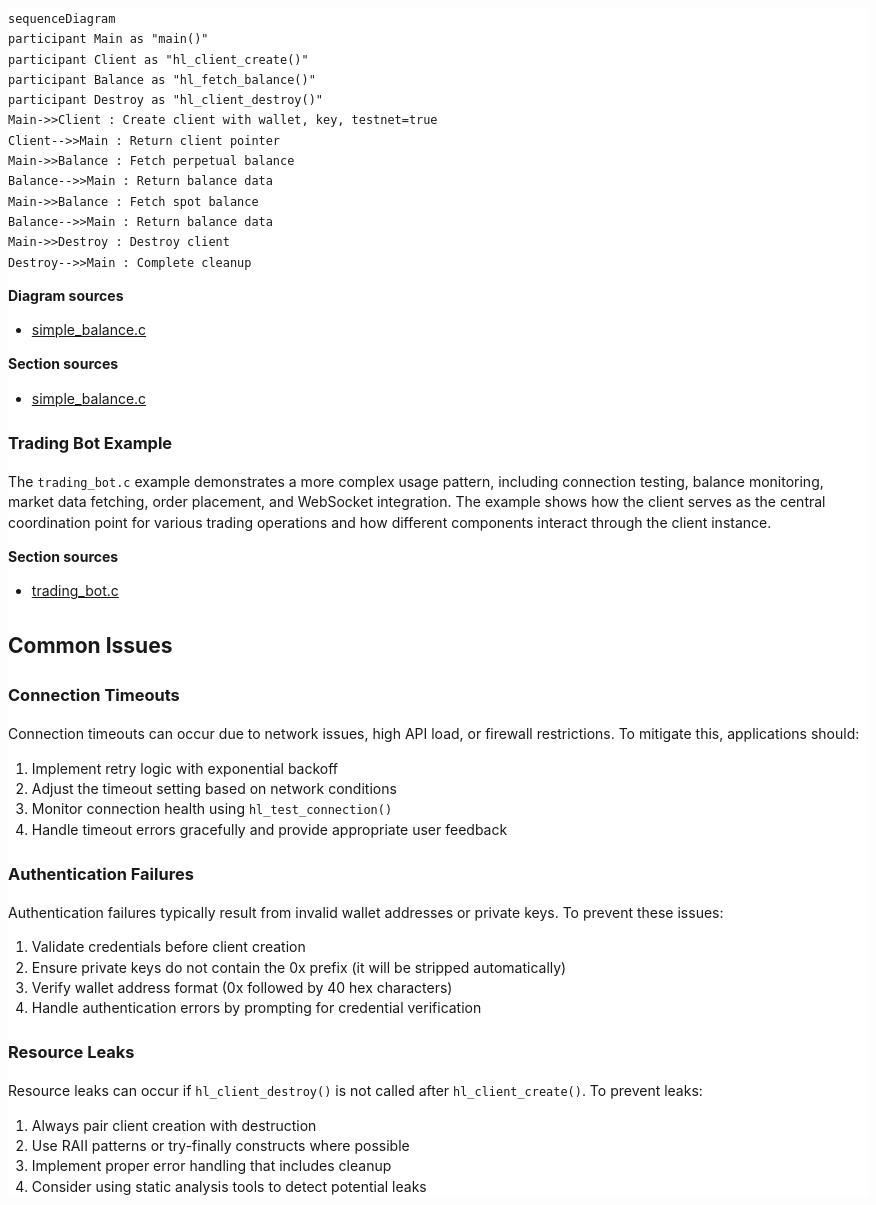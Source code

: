 ```mermaid
sequenceDiagram
participant Main as "main()"
participant Client as "hl_client_create()"
participant Balance as "hl_fetch_balance()"
participant Destroy as "hl_client_destroy()"
Main->>Client : Create client with wallet, key, testnet=true
Client-->>Main : Return client pointer
Main->>Balance : Fetch perpetual balance
Balance-->>Main : Return balance data
Main->>Balance : Fetch spot balance
Balance-->>Main : Return balance data
Main->>Destroy : Destroy client
Destroy-->>Main : Complete cleanup
```

**Diagram sources**
- [simple_balance.c](file://examples/simple_balance.c#L18-L86)

**Section sources**
- [simple_balance.c](file://examples/simple_balance.c#L18-L86)

### Trading Bot Example
The `trading_bot.c` example demonstrates a more complex usage pattern, including connection testing, balance monitoring, market data fetching, order placement, and WebSocket integration. The example shows how the client serves as the central coordination point for various trading operations and how different components interact through the client instance.

**Section sources**
- [trading_bot.c](file://examples/trading_bot.c#L22-L22)

## Common Issues

### Connection Timeouts
Connection timeouts can occur due to network issues, high API load, or firewall restrictions. To mitigate this, applications should:
1. Implement retry logic with exponential backoff
2. Adjust the timeout setting based on network conditions
3. Monitor connection health using `hl_test_connection()`
4. Handle timeout errors gracefully and provide appropriate user feedback

### Authentication Failures
Authentication failures typically result from invalid wallet addresses or private keys. To prevent these issues:
1. Validate credentials before client creation
2. Ensure private keys do not contain the 0x prefix (it will be stripped automatically)
3. Verify wallet address format (0x followed by 40 hex characters)
4. Handle authentication errors by prompting for credential verification

### Resource Leaks
Resource leaks can occur if `hl_client_destroy()` is not called after `hl_client_create()`. To prevent leaks:
1. Always pair client creation with destruction
2. Use RAII patterns or try-finally constructs where possible
3. Implement proper error handling that includes cleanup
4. Consider using static analysis tools to detect potential leaks
